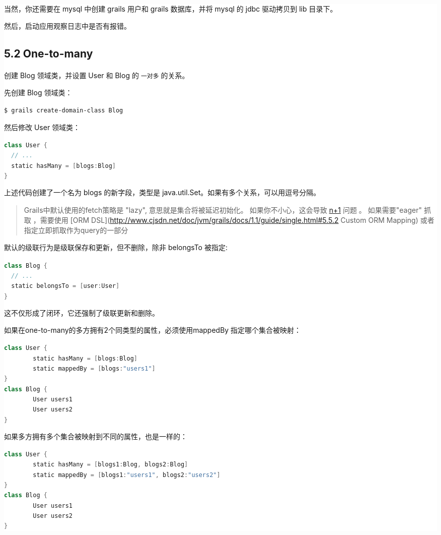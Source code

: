 当然，你还需要在 mysql 中创建 grails 用户和 grails 数据库，并将 mysql 的 jdbc 驱动拷贝到 lib 目录下。

然后，启动应用观察日志中是否有报错。

## 5.2 One-to-many

创建 Blog 领域类，并设置 User 和 Blog 的 `一对多` 的关系。

先创建 Blog 领域类：

```bash
$ grails create-domain-class Blog
```

然后修改 User 领域类：

```groovy
class User { 
  // ...
  static hasMany = [blogs:Blog] 
}
```

上述代码创建了一个名为 blogs 的新字段，类型是 java.util.Set。如果有多个关系，可以用逗号分隔。

> Grails中默认使用的fetch策略是 "lazy", 意思就是集合将被延迟初始化。 如果你不小心，这会导致 [n+1](http://www.javalobby.org/java/forums/t20533.html) 问题 。
如果需要"eager" 抓取 ，需要使用 [ORM DSL](http://www.cjsdn.net/doc/jvm/grails/docs/1.1/guide/single.html#5.5.2 Custom ORM Mapping) 或者指定立即抓取作为query的一部分

默认的级联行为是级联保存和更新，但不删除，除非 belongsTo 被指定:

```groovy
class Blog { 
  // ...
  static belongsTo = [user:User] 
}
```

这不仅形成了闭环，它还强制了级联更新和删除。

如果在one-to-many的多方拥有2个同类型的属性，必须使用mappedBy 指定哪个集合被映射：

```groovy
class User {
        static hasMany = [blogs:Blog]
        static mappedBy = [blogs:"users1"]
}
class Blog {
        User users1
        User users2
}
```

如果多方拥有多个集合被映射到不同的属性，也是一样的：

```groovy
class User {
        static hasMany = [blogs1:Blog, blogs2:Blog]
        static mappedBy = [blogs1:"users1", blogs2:"users2"]
}
class Blog {
        User users1
        User users2
}
```

